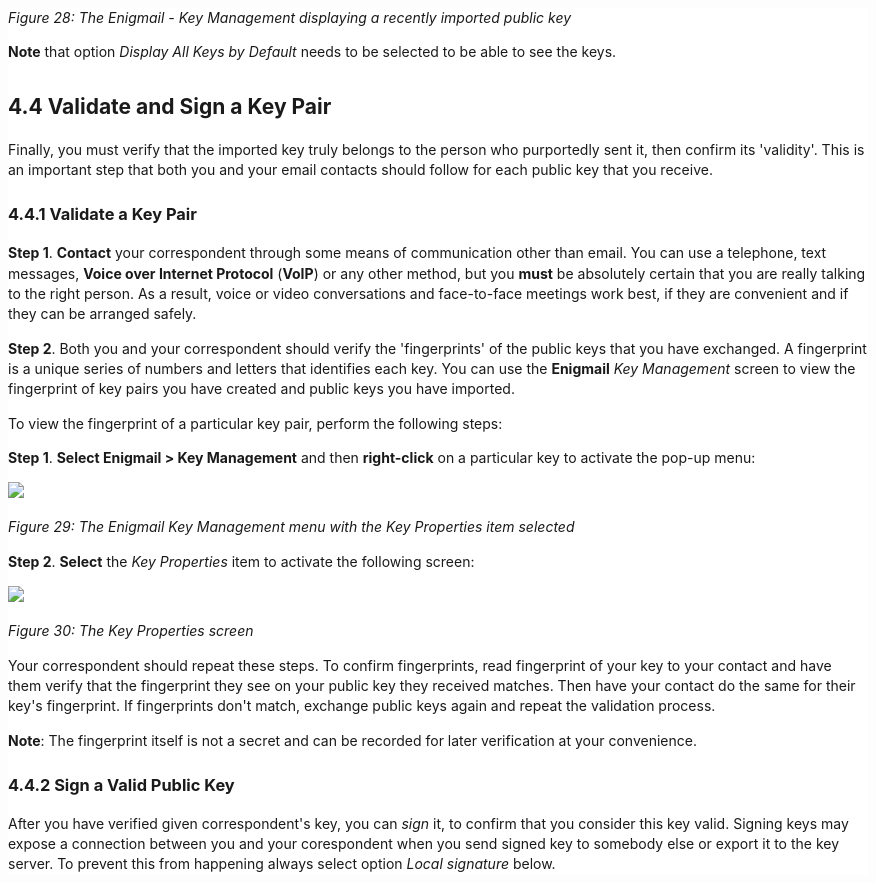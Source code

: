 *Figure 28: The Enigmail - Key Management displaying a recently imported public key* 

**Note** that option *Display All Keys by Default* needs to be selected to be able to see the keys.

## 4.4 Validate and Sign a Key Pair

Finally, you must verify that the imported key truly belongs to the person who purportedly sent it, then confirm its 'validity'. This is an important step that both you and your email contacts should follow for each public key that you receive. 

### 4.4.1 Validate a Key Pair

**Step 1**. **Contact** your correspondent through some means of communication other than email. You can use a telephone, text messages, **Voice over Internet Protocol** (**VoIP**) or any other method, but
you **must** be absolutely certain that you are really talking to the right person. As a result, voice or video conversations and face-to-face meetings work best, if they are convenient and if they can be arranged safely. 

**Step 2**. Both you and your correspondent should verify the 'fingerprints' of the public keys that you have exchanged. A fingerprint is a unique series of numbers and letters that identifies each key. You can use the **Enigmail** *Key Management* screen to view the fingerprint of key pairs you have created and public keys you have imported. 

To view the fingerprint of a particular key pair, perform the following steps:

**Step 1**. **Select Enigmail > Key Management** and then **right-click** on a particular key to activate the pop-up menu: 

![](/sites/siabnext.ttc.io/files/media/thunderbird_92.png) 

*Figure 29: The Enigmail Key Management menu with the Key Properties item selected*

**Step 2**. **Select** the *Key Properties* item to activate the following screen: 

![](/sites/siabnext.ttc.io/files/media/thunderbird_93.png)

*Figure 30: The Key Properties screen*

Your correspondent should repeat these steps. To confirm fingerprints, read fingerprint of your key to your contact and have them verify that the fingerprint they see on your public key they received matches. Then have your contact do the same for their key's fingerprint. If fingerprints don't match, exchange public keys again and repeat the validation process.

**Note**: The fingerprint itself is not a secret and can be recorded for later verification at your convenience.


### 4.4.2 Sign a Valid Public Key

After you have verified given correspondent's key, you can *sign* it, to confirm that you consider this key valid.
Signing keys may expose a connection between you and your corespondent when you send signed key to somebody else or export it to the key server. To prevent this from happening always select option *Local signature* below.
